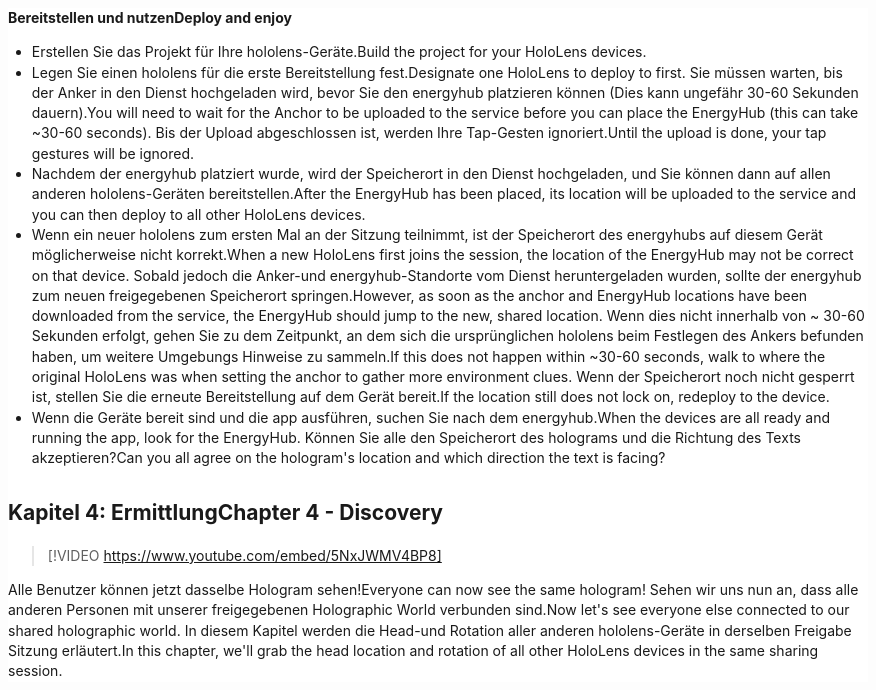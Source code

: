 <span data-ttu-id="c0862-253">**Bereitstellen und nutzen**</span><span class="sxs-lookup"><span data-stu-id="c0862-253">**Deploy and enjoy**</span></span>
* <span data-ttu-id="c0862-254">Erstellen Sie das Projekt für Ihre hololens-Geräte.</span><span class="sxs-lookup"><span data-stu-id="c0862-254">Build the project for your HoloLens devices.</span></span>
* <span data-ttu-id="c0862-255">Legen Sie einen hololens für die erste Bereitstellung fest.</span><span class="sxs-lookup"><span data-stu-id="c0862-255">Designate one HoloLens to deploy to first.</span></span> <span data-ttu-id="c0862-256">Sie müssen warten, bis der Anker in den Dienst hochgeladen wird, bevor Sie den energyhub platzieren können (Dies kann ungefähr 30-60 Sekunden dauern).</span><span class="sxs-lookup"><span data-stu-id="c0862-256">You will need to wait for the Anchor to be uploaded to the service before you can place the EnergyHub (this can take ~30-60 seconds).</span></span> <span data-ttu-id="c0862-257">Bis der Upload abgeschlossen ist, werden Ihre Tap-Gesten ignoriert.</span><span class="sxs-lookup"><span data-stu-id="c0862-257">Until the upload is done, your tap gestures will be ignored.</span></span>
* <span data-ttu-id="c0862-258">Nachdem der energyhub platziert wurde, wird der Speicherort in den Dienst hochgeladen, und Sie können dann auf allen anderen hololens-Geräten bereitstellen.</span><span class="sxs-lookup"><span data-stu-id="c0862-258">After the EnergyHub has been placed, its location will be uploaded to the service and you can then deploy to all other HoloLens devices.</span></span>
* <span data-ttu-id="c0862-259">Wenn ein neuer hololens zum ersten Mal an der Sitzung teilnimmt, ist der Speicherort des energyhubs auf diesem Gerät möglicherweise nicht korrekt.</span><span class="sxs-lookup"><span data-stu-id="c0862-259">When a new HoloLens first joins the session, the location of the EnergyHub may not be correct on that device.</span></span> <span data-ttu-id="c0862-260">Sobald jedoch die Anker-und energyhub-Standorte vom Dienst heruntergeladen wurden, sollte der energyhub zum neuen freigegebenen Speicherort springen.</span><span class="sxs-lookup"><span data-stu-id="c0862-260">However, as soon as the anchor and EnergyHub locations have been downloaded from the service, the EnergyHub should jump to the new, shared location.</span></span> <span data-ttu-id="c0862-261">Wenn dies nicht innerhalb von ~ 30-60 Sekunden erfolgt, gehen Sie zu dem Zeitpunkt, an dem sich die ursprünglichen hololens beim Festlegen des Ankers befunden haben, um weitere Umgebungs Hinweise zu sammeln.</span><span class="sxs-lookup"><span data-stu-id="c0862-261">If this does not happen within ~30-60 seconds, walk to where the original HoloLens was when setting the anchor to gather more environment clues.</span></span> <span data-ttu-id="c0862-262">Wenn der Speicherort noch nicht gesperrt ist, stellen Sie die erneute Bereitstellung auf dem Gerät bereit.</span><span class="sxs-lookup"><span data-stu-id="c0862-262">If the location still does not lock on, redeploy to the device.</span></span>
* <span data-ttu-id="c0862-263">Wenn die Geräte bereit sind und die app ausführen, suchen Sie nach dem energyhub.</span><span class="sxs-lookup"><span data-stu-id="c0862-263">When the devices are all ready and running the app, look for the EnergyHub.</span></span> <span data-ttu-id="c0862-264">Können Sie alle den Speicherort des holograms und die Richtung des Texts akzeptieren?</span><span class="sxs-lookup"><span data-stu-id="c0862-264">Can you all agree on the hologram's location and which direction the text is facing?</span></span>

## <a name="chapter-4---discovery"></a><span data-ttu-id="c0862-265">Kapitel 4: Ermittlung</span><span class="sxs-lookup"><span data-stu-id="c0862-265">Chapter 4 - Discovery</span></span>

>[!VIDEO https://www.youtube.com/embed/5NxJWMV4BP8]

<span data-ttu-id="c0862-266">Alle Benutzer können jetzt dasselbe Hologram sehen!</span><span class="sxs-lookup"><span data-stu-id="c0862-266">Everyone can now see the same hologram!</span></span> <span data-ttu-id="c0862-267">Sehen wir uns nun an, dass alle anderen Personen mit unserer freigegebenen Holographic World verbunden sind.</span><span class="sxs-lookup"><span data-stu-id="c0862-267">Now let's see everyone else connected to our shared holographic world.</span></span> <span data-ttu-id="c0862-268">In diesem Kapitel werden die Head-und Rotation aller anderen hololens-Geräte in derselben Freigabe Sitzung erläutert.</span><span class="sxs-lookup"><span data-stu-id="c0862-268">In this chapter, we'll grab the head location and rotation of all other HoloLens devices in the same sharing session.</span></span>

